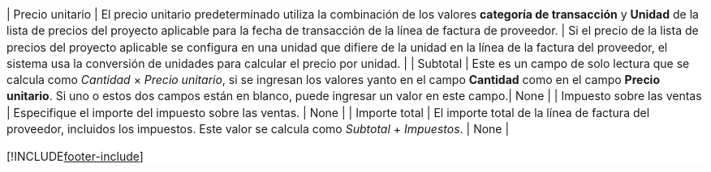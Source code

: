 | Precio unitario | El precio unitario predeterminado utiliza la combinación de los valores **categoría de transacción** y **Unidad** de la lista de precios del proyecto aplicable para la fecha de transacción de la línea de factura de proveedor. | Si el precio de la lista de precios del proyecto aplicable se configura en una unidad que difiere de la unidad en la línea de la factura del proveedor, el sistema usa la conversión de unidades para calcular el precio por unidad. |
| Subtotal | Este es un campo de solo lectura que se calcula como *Cantidad* &times; *Precio unitario*, si se ingresan los valores yanto en el campo **Cantidad** como en el campo **Precio unitario**. Si uno o estos dos campos están en blanco, puede ingresar un valor en este campo.| None |
| Impuesto sobre las ventas | Especifique el importe del impuesto sobre las ventas. | None |
| Importe total | El importe total de la línea de factura del proveedor, incluidos los impuestos. Este valor se calcula como *Subtotal* + *Impuestos*. | None |

[!INCLUDE[footer-include](../../includes/footer-banner.md)]
